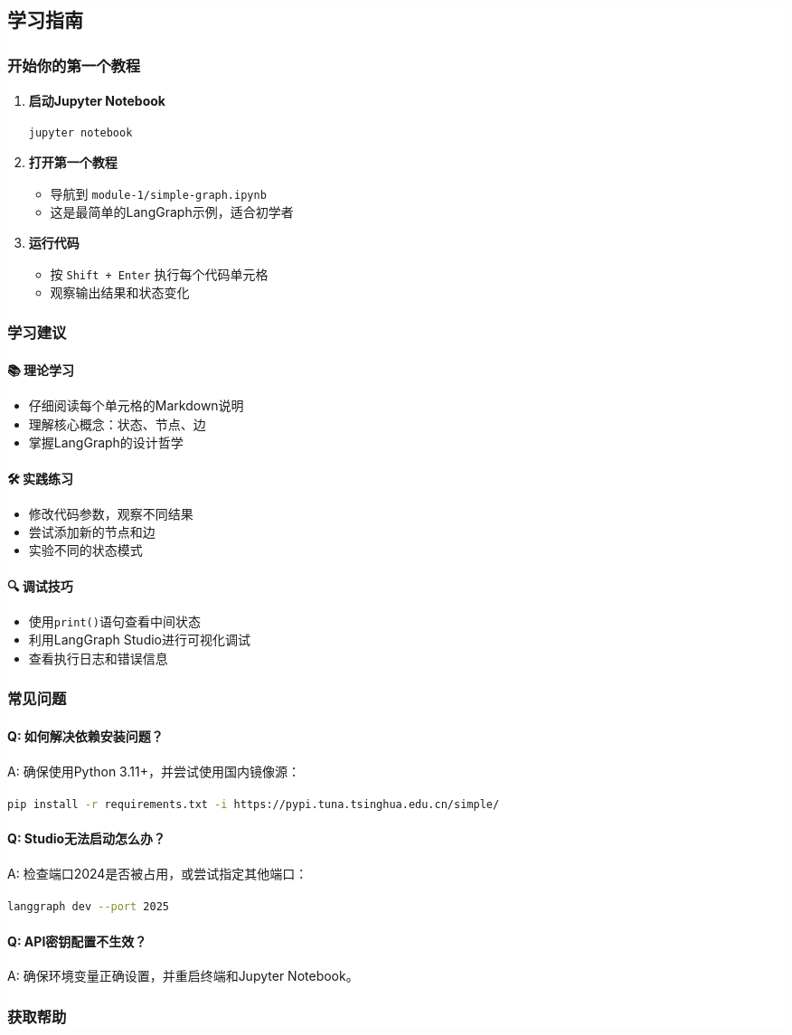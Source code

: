 ## 学习指南

### 开始你的第一个教程

1. **启动Jupyter Notebook**
   ```bash
   jupyter notebook
   ```

2. **打开第一个教程**
   - 导航到 `module-1/simple-graph.ipynb`
   - 这是最简单的LangGraph示例，适合初学者

3. **运行代码**
   - 按 `Shift + Enter` 执行每个代码单元格
   - 观察输出结果和状态变化

### 学习建议

#### 📚 理论学习
- 仔细阅读每个单元格的Markdown说明
- 理解核心概念：状态、节点、边
- 掌握LangGraph的设计哲学

#### 🛠️ 实践练习
- 修改代码参数，观察不同结果
- 尝试添加新的节点和边
- 实验不同的状态模式

#### 🔍 调试技巧
- 使用`print()`语句查看中间状态
- 利用LangGraph Studio进行可视化调试
- 查看执行日志和错误信息

### 常见问题

#### Q: 如何解决依赖安装问题？
A: 确保使用Python 3.11+，并尝试使用国内镜像源：
```bash
pip install -r requirements.txt -i https://pypi.tuna.tsinghua.edu.cn/simple/
```

#### Q: Studio无法启动怎么办？
A: 检查端口2024是否被占用，或尝试指定其他端口：
```bash
langgraph dev --port 2025
```

#### Q: API密钥配置不生效？
A: 确保环境变量正确设置，并重启终端和Jupyter Notebook。

### 获取帮助
